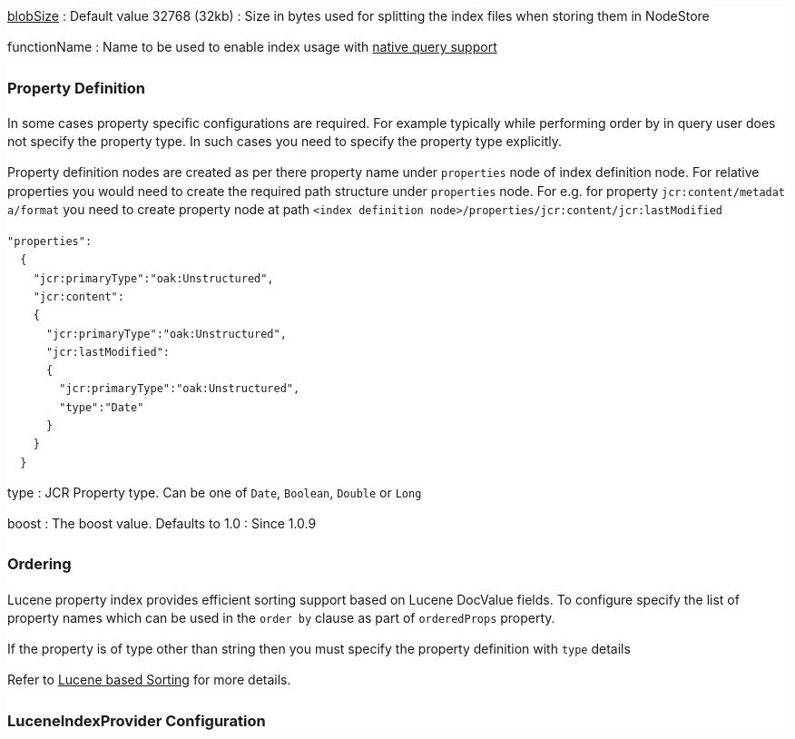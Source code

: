 [blobSize][OAK-2201]
: Default value 32768 (32kb)
: Size in bytes used for splitting the index files when storing them in NodeStore

functionName
: Name to be used to enable index usage with [native query support](#native-query)

### Property Definition

In some cases property specific configurations are required. For example 
typically while performing order by in query user does not specify the 
property type. In such cases you need to specify the property type explicitly.

Property definition nodes are created as per there property name under 
`properties` node of index definition node. For relative properties you would
need to create the required path structure under `properties` node. For e.g.
for property `jcr:content/metadata/format` you need to create property node at
path `<index definition node>/properties/jcr:content/jcr:lastModified`

```
"properties":
  {
    "jcr:primaryType":"oak:Unstructured",
    "jcr:content":
    {
      "jcr:primaryType":"oak:Unstructured",
      "jcr:lastModified":
      {
        "jcr:primaryType":"oak:Unstructured",
        "type":"Date"
      }
    }
  }	
```

type
: JCR Property type. Can be one of `Date`, `Boolean`, `Double` or `Long`

boost
: The boost value. Defaults to 1.0
: Since 1.0.9

### Ordering

Lucene property index provides efficient sorting support based on Lucene 
DocValue fields. To configure specify the list of property names which can be
used in the `order by` clause as part of `orderedProps` property.

If the property is of type other than string then you must specify the property
definition with `type` details

Refer to [Lucene based Sorting][OAK-2196] for more details. 

<a name="osgi-config"></a>
### LuceneIndexProvider Configuration


[1]: https://docs.adobe.com/docs/en/spec/javax.jcr/javadocs/jcr-2.0/constant-values.html#javax.jcr.PropertyType.TYPENAME_STRING
[OAK-2201]: https://issues.apache.org/jira/browse/OAK-2201
[OAK-1724]: https://issues.apache.org/jira/browse/OAK-1724
[OAK-2196]: https://issues.apache.org/jira/browse/OAK-2196
[OAK-2005]: https://issues.apache.org/jira/browse/OAK-2005
[OAK-1737]: https://issues.apache.org/jira/browse/OAK-1737 
[luke]: https://code.google.com/p/luke/
[oak-console]: https://github.com/apache/jackrabbit-oak/tree/trunk/oak-run#console